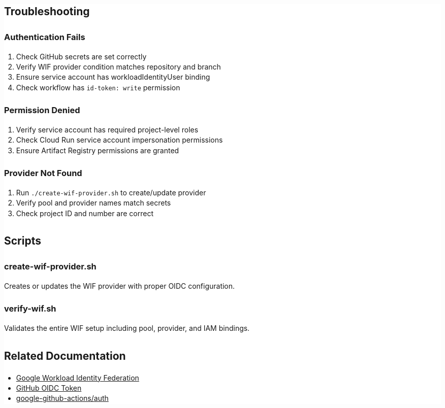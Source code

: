 ## Troubleshooting

### Authentication Fails
1. Check GitHub secrets are set correctly
2. Verify WIF provider condition matches repository and branch
3. Ensure service account has workloadIdentityUser binding
4. Check workflow has `id-token: write` permission

### Permission Denied
1. Verify service account has required project-level roles
2. Check Cloud Run service account impersonation permissions
3. Ensure Artifact Registry permissions are granted

### Provider Not Found
1. Run `./create-wif-provider.sh` to create/update provider
2. Verify pool and provider names match secrets
3. Check project ID and number are correct

## Scripts

### create-wif-provider.sh
Creates or updates the WIF provider with proper OIDC configuration.

### verify-wif.sh
Validates the entire WIF setup including pool, provider, and IAM bindings.

## Related Documentation
- [Google Workload Identity Federation](https://cloud.google.com/iam/docs/workload-identity-federation)
- [GitHub OIDC Token](https://docs.github.com/en/actions/deployment/security-hardening-your-deployments/about-security-hardening-with-openid-connect)
- [google-github-actions/auth](https://github.com/google-github-actions/auth)